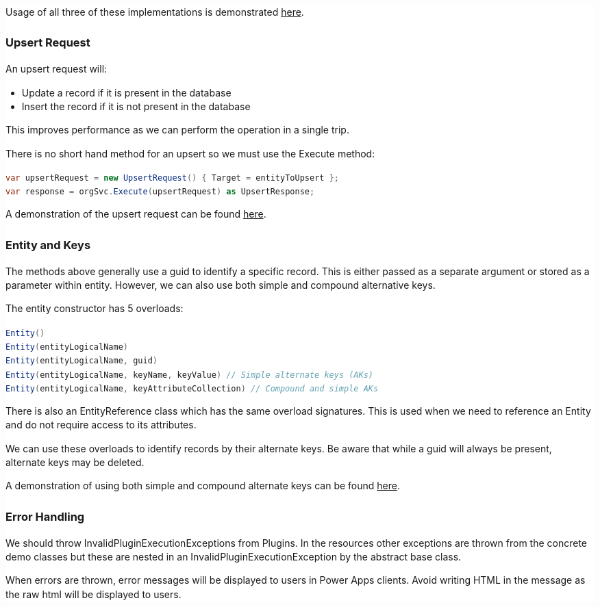 Usage of all three of these implementations is demonstrated
[here](./demos/plug_ins_retreive_multiple.md).

### Upsert Request

An upsert request will:

- Update a record if it is present in the database
- Insert the record if it is not present in the database

This improves performance as we can perform the operation in a single trip.

There is no short hand method for an upsert so we must use the Execute method:

```cs
var upsertRequest = new UpsertRequest() { Target = entityToUpsert };
var response = orgSvc.Execute(upsertRequest) as UpsertResponse;
```

A demonstration of the upsert request can be found
[here](./demos/plug_ins_upsert.md).

### Entity and Keys

The methods above generally use a guid to identify a specific record. This is
either passed as a separate argument or stored as a parameter within entity.
However, we can also use both simple and compound alternative keys.

The entity constructor has 5 overloads:

```cs
Entity()
Entity(entityLogicalName)
Entity(entityLogicalName, guid)
Entity(entityLogicalName, keyName, keyValue) // Simple alternate keys (AKs)
Entity(entityLogicalName, keyAttributeCollection) // Compound and simple AKs
```

There is also an EntityReference class which has the same overload signatures.
This is used when we need to reference an Entity and do not require access to
its attributes.

We can use these overloads to identify records by their alternate keys. Be aware
that while a guid will always be present, alternate keys may be deleted.

A demonstration of using both simple and compound alternate keys can be found
[here](./demos/plug_ins_alternate_keys.md).

### Error Handling

We should throw InvalidPluginExecutionExceptions from Plugins. In the resources
other exceptions are thrown from the concrete demo classes but these are nested
in an InvalidPluginExecutionException by the abstract base class.

When errors are thrown, error messages will be displayed to users in Power Apps
clients. Avoid writing HTML in the message as the raw html will be displayed to
users.
